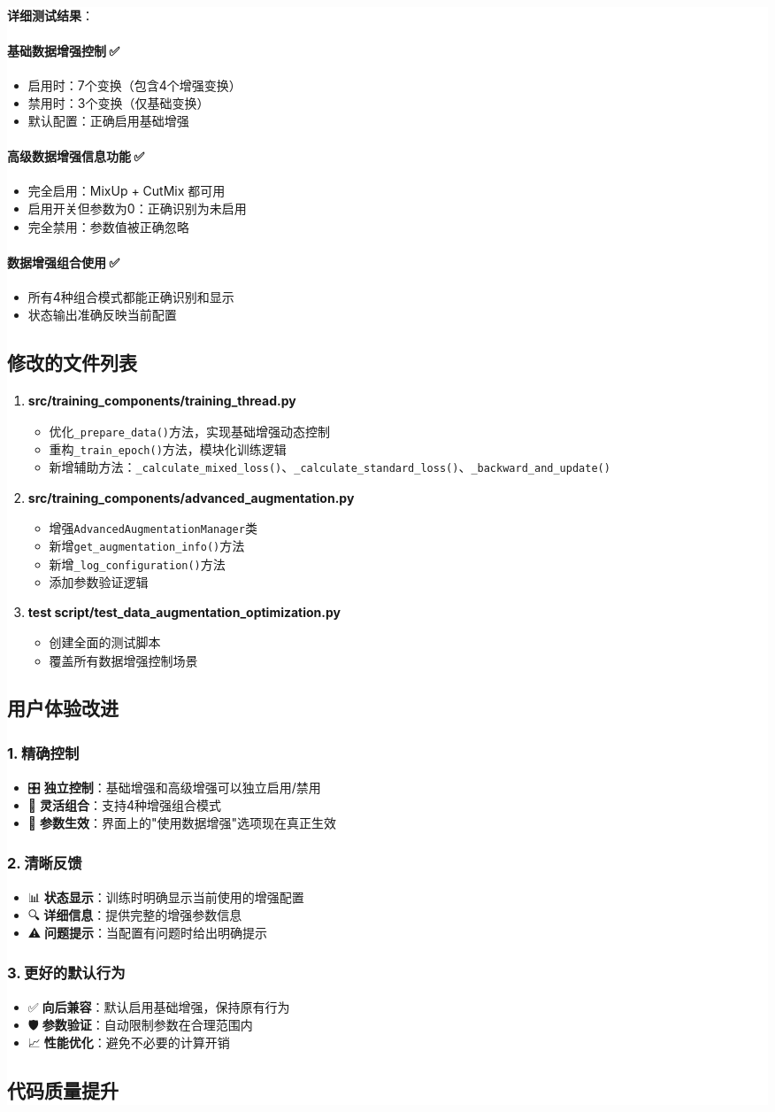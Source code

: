 **详细测试结果**：

#### 基础数据增强控制 ✅
- 启用时：7个变换（包含4个增强变换）
- 禁用时：3个变换（仅基础变换）
- 默认配置：正确启用基础增强

#### 高级数据增强信息功能 ✅
- 完全启用：MixUp + CutMix 都可用
- 启用开关但参数为0：正确识别为未启用
- 完全禁用：参数值被正确忽略

#### 数据增强组合使用 ✅
- 所有4种组合模式都能正确识别和显示
- 状态输出准确反映当前配置

## 修改的文件列表

1. **src/training_components/training_thread.py**
   - 优化`_prepare_data()`方法，实现基础增强动态控制
   - 重构`_train_epoch()`方法，模块化训练逻辑
   - 新增辅助方法：`_calculate_mixed_loss()`、`_calculate_standard_loss()`、`_backward_and_update()`

2. **src/training_components/advanced_augmentation.py**
   - 增强`AdvancedAugmentationManager`类
   - 新增`get_augmentation_info()`方法
   - 新增`_log_configuration()`方法
   - 添加参数验证逻辑

3. **test script/test_data_augmentation_optimization.py**
   - 创建全面的测试脚本
   - 覆盖所有数据增强控制场景

## 用户体验改进

### 1. 精确控制
- 🎛️ **独立控制**：基础增强和高级增强可以独立启用/禁用
- 🔄 **灵活组合**：支持4种增强组合模式
- 🎯 **参数生效**：界面上的"使用数据增强"选项现在真正生效

### 2. 清晰反馈
- 📊 **状态显示**：训练时明确显示当前使用的增强配置
- 🔍 **详细信息**：提供完整的增强参数信息
- ⚠️ **问题提示**：当配置有问题时给出明确提示

### 3. 更好的默认行为
- ✅ **向后兼容**：默认启用基础增强，保持原有行为
- 🛡️ **参数验证**：自动限制参数在合理范围内
- 📈 **性能优化**：避免不必要的计算开销

## 代码质量提升
